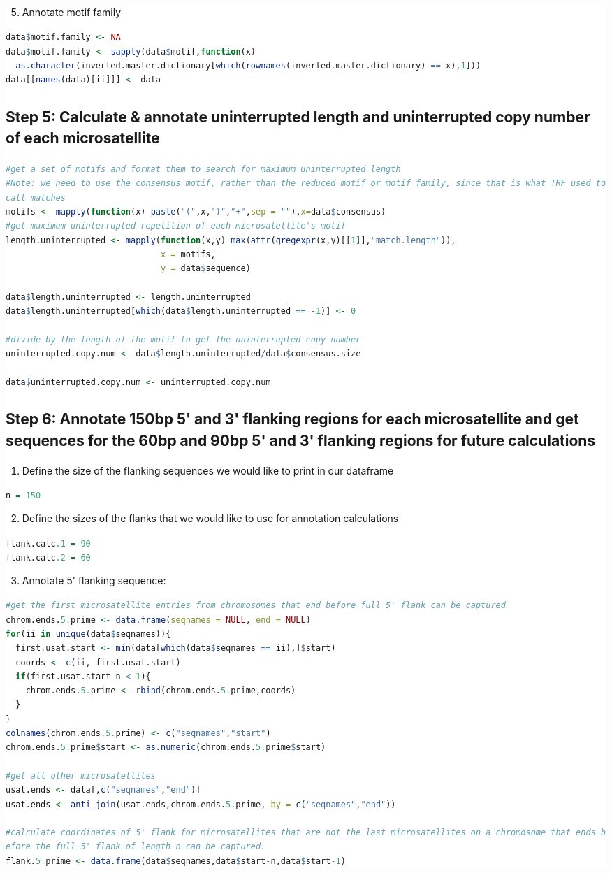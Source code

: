 5. Annotate motif family
```R
data$motif.family <- NA
data$motif.family <- sapply(data$motif,function(x)
  as.character(inverted.master.dictionary[which(rownames(inverted.master.dictionary) == x),1]))
data[[names(data)[ii]]] <- data
```
## Step 5: Calculate & annotate uninterrupted length and uninterrupted copy number of each microsatellite
```R
#get a set of motifs and format them to search for maximum uninterrupted length
#Note: we need to use the consensus motif, rather than the reduced motif or motif family, since that is what TRF used to call matches
motifs <- mapply(function(x) paste("(",x,")","+",sep = ""),x=data$consensus)
#get maximum uninterrupted repetition of each microsatellite's motif
length.uninterrupted <- mapply(function(x,y) max(attr(gregexpr(x,y)[[1]],"match.length")),
                               x = motifs,
                               y = data$sequence)

data$length.uninterrupted <- length.uninterrupted
data$length.uninterrupted[which(data$length.uninterrupted == -1)] <- 0

#divide by the length of the motif to get the uninterrupted copy number
uninterrupted.copy.num <- data$length.uninterrupted/data$consensus.size

data$uninterrupted.copy.num <- uninterrupted.copy.num
```

## Step 6: Annotate 150bp 5' and 3' flanking regions for each microsatellite and get sequences for the 60bp and 90bp 5' and 3' flanking regions for future calculations
1. Define the size of the flanking sequences we would like to print in our dataframe
```R
n = 150
```
2. Define the sizes of the flanks that we would like to use for annotation calculations
```R
flank.calc.1 = 90
flank.calc.2 = 60
```
3. Annotate 5' flanking sequence:
```R
#get the first microsatellite entries from chromosomes that end before full 5' flank can be captured
chrom.ends.5.prime <- data.frame(seqnames = NULL, end = NULL)
for(ii in unique(data$seqnames)){
  first.usat.start <- min(data[which(data$seqnames == ii),]$start)
  coords <- c(ii, first.usat.start)
  if(first.usat.start-n < 1){
    chrom.ends.5.prime <- rbind(chrom.ends.5.prime,coords)
  }
}
colnames(chrom.ends.5.prime) <- c("seqnames","start")
chrom.ends.5.prime$start <- as.numeric(chrom.ends.5.prime$start)

#get all other microsatellites
usat.ends <- data[,c("seqnames","end")]
usat.ends <- anti_join(usat.ends,chrom.ends.5.prime, by = c("seqnames","end"))

#calculate coordinates of 5' flank for microsatellites that are not the last microsatellites on a chromosome that ends before the full 5' flank of length n can be captured.
flank.5.prime <- data.frame(data$seqnames,data$start-n,data$start-1)

```